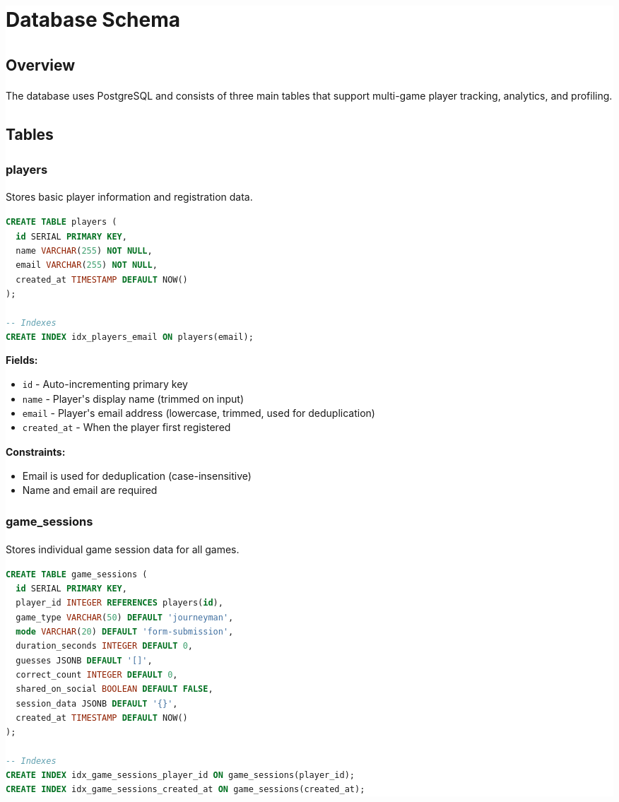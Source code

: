 # Database Schema

## Overview
The database uses PostgreSQL and consists of three main tables that support multi-game player tracking, analytics, and profiling.

## Tables

### players
Stores basic player information and registration data.

```sql
CREATE TABLE players (
  id SERIAL PRIMARY KEY,
  name VARCHAR(255) NOT NULL,
  email VARCHAR(255) NOT NULL,
  created_at TIMESTAMP DEFAULT NOW()
);

-- Indexes
CREATE INDEX idx_players_email ON players(email);
```

**Fields:**
- `id` - Auto-incrementing primary key
- `name` - Player's display name (trimmed on input)
- `email` - Player's email address (lowercase, trimmed, used for deduplication)
- `created_at` - When the player first registered

**Constraints:**
- Email is used for deduplication (case-insensitive)
- Name and email are required

### game_sessions
Stores individual game session data for all games.

```sql
CREATE TABLE game_sessions (
  id SERIAL PRIMARY KEY,
  player_id INTEGER REFERENCES players(id),
  game_type VARCHAR(50) DEFAULT 'journeyman',
  mode VARCHAR(20) DEFAULT 'form-submission',
  duration_seconds INTEGER DEFAULT 0,
  guesses JSONB DEFAULT '[]',
  correct_count INTEGER DEFAULT 0,
  shared_on_social BOOLEAN DEFAULT FALSE,
  session_data JSONB DEFAULT '{}',
  created_at TIMESTAMP DEFAULT NOW()
);

-- Indexes
CREATE INDEX idx_game_sessions_player_id ON game_sessions(player_id);
CREATE INDEX idx_game_sessions_created_at ON game_sessions(created_at);
```
